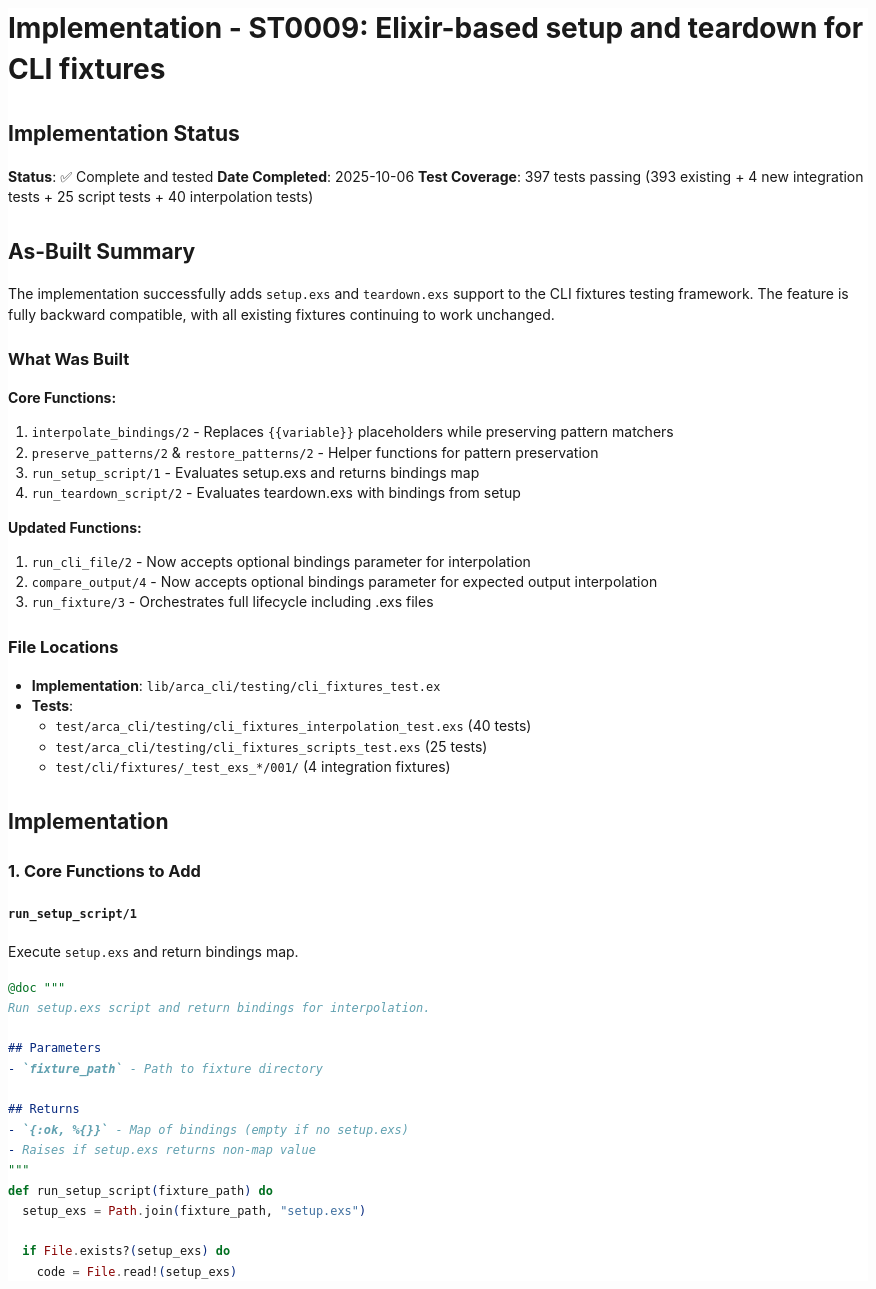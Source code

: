 # Implementation - ST0009: Elixir-based setup and teardown for CLI fixtures

## Implementation Status

**Status**: ✅ Complete and tested
**Date Completed**: 2025-10-06
**Test Coverage**: 397 tests passing (393 existing + 4 new integration tests + 25 script tests + 40 interpolation tests)

## As-Built Summary

The implementation successfully adds `setup.exs` and `teardown.exs` support to the CLI fixtures testing framework. The feature is fully backward compatible, with all existing fixtures continuing to work unchanged.

### What Was Built

**Core Functions:**

1. `interpolate_bindings/2` - Replaces `{{variable}}` placeholders while preserving pattern matchers
2. `preserve_patterns/2` & `restore_patterns/2` - Helper functions for pattern preservation
3. `run_setup_script/1` - Evaluates setup.exs and returns bindings map
4. `run_teardown_script/2` - Evaluates teardown.exs with bindings from setup

**Updated Functions:**

1. `run_cli_file/2` - Now accepts optional bindings parameter for interpolation
2. `compare_output/4` - Now accepts optional bindings parameter for expected output interpolation
3. `run_fixture/3` - Orchestrates full lifecycle including .exs files

### File Locations

- **Implementation**: `lib/arca_cli/testing/cli_fixtures_test.ex`
- **Tests**:
  - `test/arca_cli/testing/cli_fixtures_interpolation_test.exs` (40 tests)
  - `test/arca_cli/testing/cli_fixtures_scripts_test.exs` (25 tests)
  - `test/cli/fixtures/_test_exs_*/001/` (4 integration fixtures)

## Implementation

### 1. Core Functions to Add

#### `run_setup_script/1`

Execute `setup.exs` and return bindings map.

```elixir
@doc """
Run setup.exs script and return bindings for interpolation.

## Parameters
- `fixture_path` - Path to fixture directory

## Returns
- `{:ok, %{}}` - Map of bindings (empty if no setup.exs)
- Raises if setup.exs returns non-map value
"""
def run_setup_script(fixture_path) do
  setup_exs = Path.join(fixture_path, "setup.exs")

  if File.exists?(setup_exs) do
    code = File.read!(setup_exs)
```